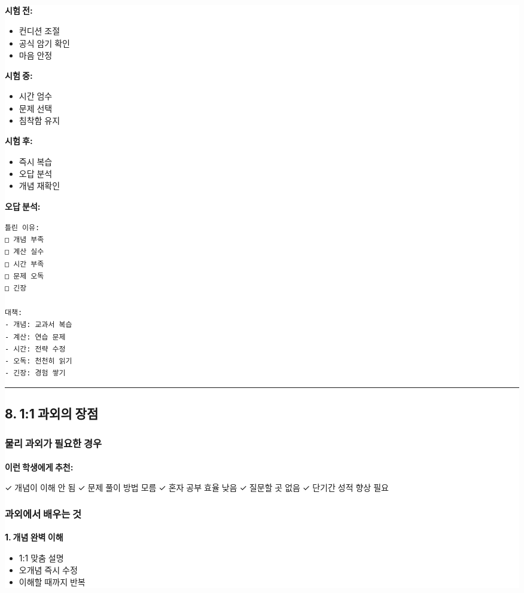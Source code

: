 **시험 전:**
- 컨디션 조절
- 공식 암기 확인
- 마음 안정

**시험 중:**
- 시간 엄수
- 문제 선택
- 침착함 유지

**시험 후:**
- 즉시 복습
- 오답 분석
- 개념 재확인

**오답 분석:**

```
틀린 이유:
□ 개념 부족
□ 계산 실수
□ 시간 부족
□ 문제 오독
□ 긴장

대책:
- 개념: 교과서 복습
- 계산: 연습 문제
- 시간: 전략 수정
- 오독: 천천히 읽기
- 긴장: 경험 쌓기
```

---

## 8. 1:1 과외의 장점

### 물리 과외가 필요한 경우

**이런 학생에게 추천:**

✓ 개념이 이해 안 됨
✓ 문제 풀이 방법 모름
✓ 혼자 공부 효율 낮음
✓ 질문할 곳 없음
✓ 단기간 성적 향상 필요

### 과외에서 배우는 것

**1. 개념 완벽 이해**
- 1:1 맞춤 설명
- 오개념 즉시 수정
- 이해할 때까지 반복
